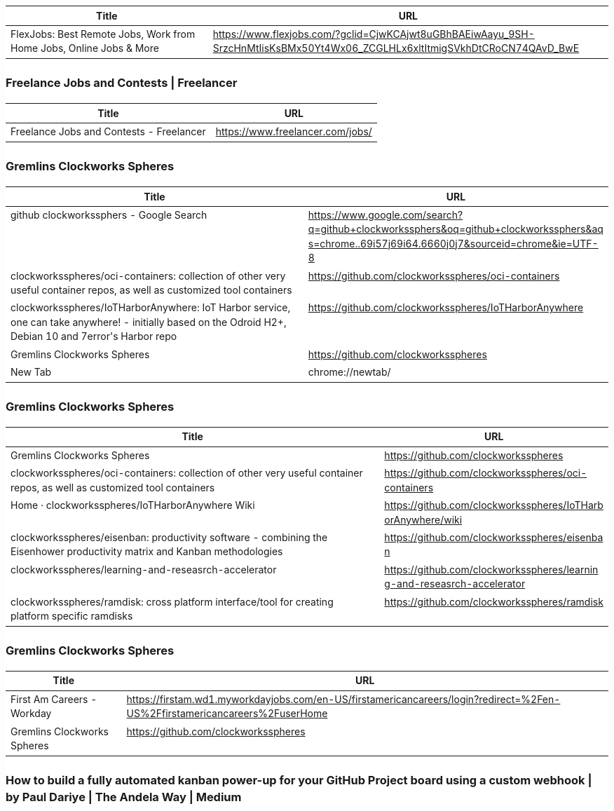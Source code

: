Title                                  | URL
---------------------------------------|-----------
FlexJobs: Best Remote Jobs, Work from Home Jobs, Online Jobs & More | https://www.flexjobs.com/?gclid=CjwKCAjwt8uGBhBAEiwAayu_9SH-SrzcHnMtIisKsBMx50Yt4Wx06_ZCGLHLx6xltItmigSVkhDtCRoCN74QAvD_BwE


### Freelance Jobs and Contests | Freelancer

Title                                  | URL
---------------------------------------|-----------
Freelance Jobs and Contests - Freelancer | https://www.freelancer.com/jobs/


### Gremlins Clockworks Spheres

Title                                  | URL
---------------------------------------|-----------
github clockworkssphers - Google Search | https://www.google.com/search?q=github+clockworkssphers&oq=github+clockworkssphers&aqs=chrome..69i57j69i64.6660j0j7&sourceid=chrome&ie=UTF-8
clockworksspheres/oci-containers: collection of other very useful container repos, as well as customized tool containers | https://github.com/clockworksspheres/oci-containers
clockworksspheres/IoTHarborAnywhere: IoT Harbor service, one can take anywhere! - initially based on the Odroid H2+, Debian 10 and 7error's Harbor repo | https://github.com/clockworksspheres/IoTHarborAnywhere
Gremlins Clockworks Spheres | https://github.com/clockworksspheres
New Tab | chrome://newtab/


### Gremlins Clockworks Spheres

Title                                  | URL
---------------------------------------|-----------
Gremlins Clockworks Spheres | https://github.com/clockworksspheres
clockworksspheres/oci-containers: collection of other very useful container repos, as well as customized tool containers | https://github.com/clockworksspheres/oci-containers
Home · clockworksspheres/IoTHarborAnywhere Wiki | https://github.com/clockworksspheres/IoTHarborAnywhere/wiki
clockworksspheres/eisenban: productivity software - combining the Eisenhower productivity matrix and Kanban methodologies | https://github.com/clockworksspheres/eisenban
clockworksspheres/learning-and-reseasrch-accelerator | https://github.com/clockworksspheres/learning-and-reseasrch-accelerator
clockworksspheres/ramdisk: cross platform interface/tool for creating platform specific ramdisks | https://github.com/clockworksspheres/ramdisk


### Gremlins Clockworks Spheres

Title                                  | URL
---------------------------------------|-----------
First Am Careers - Workday | https://firstam.wd1.myworkdayjobs.com/en-US/firstamericancareers/login?redirect=%2Fen-US%2Ffirstamericancareers%2FuserHome
Gremlins Clockworks Spheres | https://github.com/clockworksspheres


### How to build a fully automated kanban power-up for your GitHub Project board using a custom webhook | by Paul Dariye | The Andela Way | Medium
